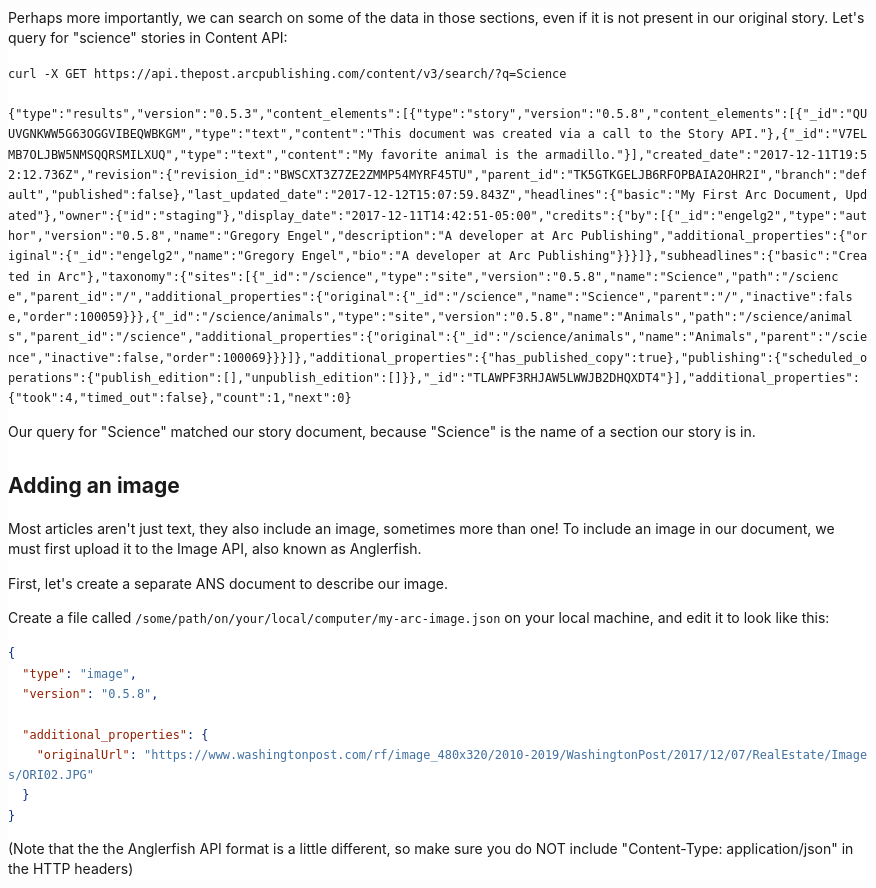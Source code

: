 Perhaps more importantly, we can search on some of the data in those sections, even if it is not present in our original story.  Let's query for "science" stories in Content API:

```
curl -X GET https://api.thepost.arcpublishing.com/content/v3/search/?q=Science

{"type":"results","version":"0.5.3","content_elements":[{"type":"story","version":"0.5.8","content_elements":[{"_id":"QUUVGNKWW5G63OGGVIBEQWBKGM","type":"text","content":"This document was created via a call to the Story API."},{"_id":"V7ELMB7OLJBW5NMSQQRSMILXUQ","type":"text","content":"My favorite animal is the armadillo."}],"created_date":"2017-12-11T19:52:12.736Z","revision":{"revision_id":"BWSCXT3Z7ZE2ZMMP54MYRF45TU","parent_id":"TK5GTKGELJB6RFOPBAIA2OHR2I","branch":"default","published":false},"last_updated_date":"2017-12-12T15:07:59.843Z","headlines":{"basic":"My First Arc Document, Updated"},"owner":{"id":"staging"},"display_date":"2017-12-11T14:42:51-05:00","credits":{"by":[{"_id":"engelg2","type":"author","version":"0.5.8","name":"Gregory Engel","description":"A developer at Arc Publishing","additional_properties":{"original":{"_id":"engelg2","name":"Gregory Engel","bio":"A developer at Arc Publishing"}}}]},"subheadlines":{"basic":"Created in Arc"},"taxonomy":{"sites":[{"_id":"/science","type":"site","version":"0.5.8","name":"Science","path":"/science","parent_id":"/","additional_properties":{"original":{"_id":"/science","name":"Science","parent":"/","inactive":false,"order":100059}}},{"_id":"/science/animals","type":"site","version":"0.5.8","name":"Animals","path":"/science/animals","parent_id":"/science","additional_properties":{"original":{"_id":"/science/animals","name":"Animals","parent":"/science","inactive":false,"order":100069}}}]},"additional_properties":{"has_published_copy":true},"publishing":{"scheduled_operations":{"publish_edition":[],"unpublish_edition":[]}},"_id":"TLAWPF3RHJAW5LWWJB2DHQXDT4"}],"additional_properties":{"took":4,"timed_out":false},"count":1,"next":0}
```

Our query for "Science" matched our story document, because "Science" is the name of a section our story is in.


## Adding an image

Most articles aren't just text, they also include an image, sometimes more than one! To include an image in our document, we must first upload it to the Image API, also known as Anglerfish.

First, let's create a separate ANS document to describe our image.

Create a file called `/some/path/on/your/local/computer/my-arc-image.json` on your local machine, and edit it to look like this:

```json
{
  "type": "image",
  "version": "0.5.8",

  "additional_properties": {
    "originalUrl": "https://www.washingtonpost.com/rf/image_480x320/2010-2019/WashingtonPost/2017/12/07/RealEstate/Images/ORI02.JPG"
  }
}
```


(Note that the the Anglerfish API format is a little different, so make sure you do NOT include "Content-Type: application/json" in the HTTP headers)
